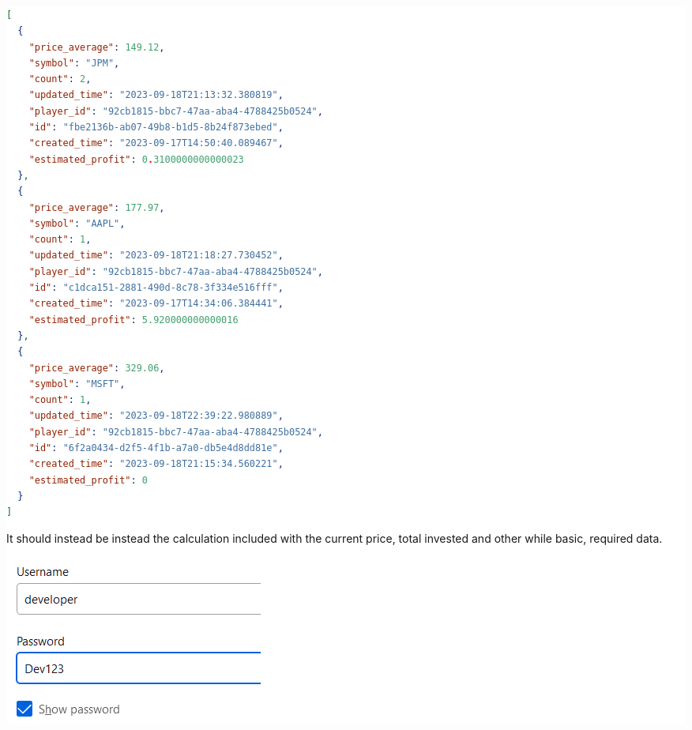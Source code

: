 ```json
[
  {
    "price_average": 149.12,
    "symbol": "JPM",
    "count": 2,
    "updated_time": "2023-09-18T21:13:32.380819",
    "player_id": "92cb1815-bbc7-47aa-aba4-4788425b0524",
    "id": "fbe2136b-ab07-49b8-b1d5-8b24f873ebed",
    "created_time": "2023-09-17T14:50:40.089467",
    "estimated_profit": 0.3100000000000023
  },
  {
    "price_average": 177.97,
    "symbol": "AAPL",
    "count": 1,
    "updated_time": "2023-09-18T21:18:27.730452",
    "player_id": "92cb1815-bbc7-47aa-aba4-4788425b0524",
    "id": "c1dca151-2881-490d-8c78-3f334e516fff",
    "created_time": "2023-09-17T14:34:06.384441",
    "estimated_profit": 5.920000000000016
  },
  {
    "price_average": 329.06,
    "symbol": "MSFT",
    "count": 1,
    "updated_time": "2023-09-18T22:39:22.980889",
    "player_id": "92cb1815-bbc7-47aa-aba4-4788425b0524",
    "id": "6f2a0434-d2f5-4f1b-a7a0-db5e4d8dd81e",
    "created_time": "2023-09-18T21:15:34.560221",
    "estimated_profit": 0
  }
]
```


It should instead be instead the calculation included with the current price, total invested and other while basic, required data.




![](./../.vuepress/public/img/2023-09-19-12-17-27.png)
